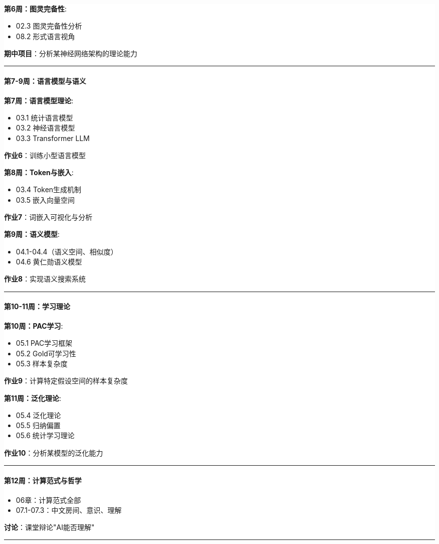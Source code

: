 **第6周：图灵完备性**:

- 02.3 图灵完备性分析
- 08.2 形式语言视角

**期中项目**：分析某神经网络架构的理论能力

---

#### 第7-9周：语言模型与语义

**第7周：语言模型理论**:

- 03.1 统计语言模型
- 03.2 神经语言模型
- 03.3 Transformer LLM

**作业6**：训练小型语言模型

**第8周：Token与嵌入**:

- 03.4 Token生成机制
- 03.5 嵌入向量空间

**作业7**：词嵌入可视化与分析

**第9周：语义模型**:

- 04.1-04.4（语义空间、相似度）
- 04.6 黄仁勋语义模型

**作业8**：实现语义搜索系统

---

#### 第10-11周：学习理论

**第10周：PAC学习**:

- 05.1 PAC学习框架
- 05.2 Gold可学习性
- 05.3 样本复杂度

**作业9**：计算特定假设空间的样本复杂度

**第11周：泛化理论**:

- 05.4 泛化理论
- 05.5 归纳偏置
- 05.6 统计学习理论

**作业10**：分析某模型的泛化能力

---

#### 第12周：计算范式与哲学

- 06章：计算范式全部
- 07.1-07.3：中文房间、意识、理解

**讨论**：课堂辩论"AI能否理解"

---